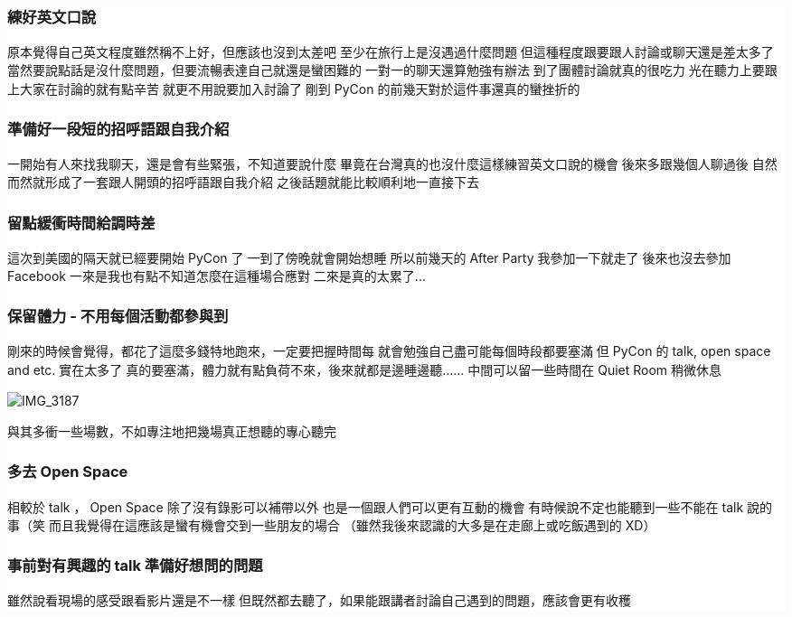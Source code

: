 ### 練好英文口說

原本覺得自己英文程度雖然稱不上好，但應該也沒到太差吧
至少在旅行上是沒遇過什麼問題
但這種程度跟要跟人討論或聊天還是差太多了
當然要說點話是沒什麼問題，但要流暢表達自己就還是蠻困難的
一對一的聊天還算勉強有辦法
到了團體討論就真的很吃力
光在聽力上要跟上大家在討論的就有點辛苦
就更不用說要加入討論了
剛到 PyCon 的前幾天對於這件事還真的蠻挫折的

### 準備好一段短的招呼語跟自我介紹

一開始有人來找我聊天，還是會有些緊張，不知道要說什麼
畢竟在台灣真的也沒什麼這樣練習英文口說的機會
後來多跟幾個人聊過後
自然而然就形成了一套跟人開頭的招呼語跟自我介紹
之後話題就能比較順利地一直接下去

### 留點緩衝時間給調時差

這次到美國的隔天就已經要開始 PyCon 了
一到了傍晚就會開始想睡
所以前幾天的 After Party 我參加一下就走了
後來也沒去參加 Facebook
一來是我也有點不知道怎麼在這種場合應對
二來是真的太累了...

### 保留體力 - 不用每個活動都參與到

剛來的時候會覺得，都花了這麼多錢特地跑來，一定要把握時間每
就會勉強自己盡可能每個時段都要塞滿
但 PyCon 的 talk, open space and etc. 實在太多了
真的要塞滿，體力就有點負荷不來，後來就都是邊睡邊聽......
中間可以留一些時間在 Quiet Room 稍微休息

![IMG_3187](/images/posts-image/2019-06-22-how-was-pycon-us-2019/IMG_3187.jpg)

與其多衝一些場數，不如專注地把幾場真正想聽的專心聽完

### 多去 Open Space

相較於 talk ， Open Space 除了沒有錄影可以補帶以外
也是一個跟人們可以更有互動的機會
有時候說不定也能聽到一些不能在 talk 說的事（笑
而且我覺得在這應該是蠻有機會交到一些朋友的場合
（雖然我後來認識的大多是在走廊上或吃飯遇到的 XD）

### 事前對有興趣的 talk 準備好想問的問題

雖然說看現場的感受跟看影片還是不一樣
但既然都去聽了，如果能跟講者討論自己遇到的問題，應該會更有收穫

